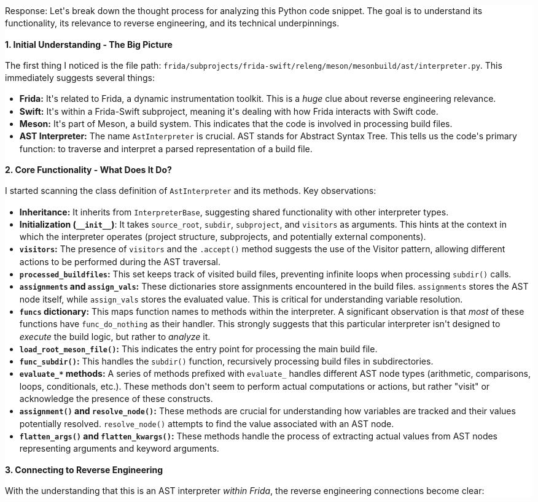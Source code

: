 Response:
Let's break down the thought process for analyzing this Python code snippet. The goal is to understand its functionality, its relevance to reverse engineering, and its technical underpinnings.

**1. Initial Understanding - The Big Picture**

The first thing I noticed is the file path: `frida/subprojects/frida-swift/releng/meson/mesonbuild/ast/interpreter.py`. This immediately suggests several things:

* **Frida:**  It's related to Frida, a dynamic instrumentation toolkit. This is a *huge* clue about reverse engineering relevance.
* **Swift:**  It's within a Frida-Swift subproject, meaning it's dealing with how Frida interacts with Swift code.
* **Meson:**  It's part of Meson, a build system. This indicates that the code is involved in processing build files.
* **AST Interpreter:**  The name `AstInterpreter` is crucial. AST stands for Abstract Syntax Tree. This tells us the code's primary function: to traverse and interpret a parsed representation of a build file.

**2. Core Functionality - What Does It Do?**

I started scanning the class definition of `AstInterpreter` and its methods. Key observations:

* **Inheritance:** It inherits from `InterpreterBase`, suggesting shared functionality with other interpreter types.
* **Initialization (`__init__`)**: It takes `source_root`, `subdir`, `subproject`, and `visitors` as arguments. This hints at the context in which the interpreter operates (project structure, subprojects, and potentially external components).
* **`visitors`:** The presence of `visitors` and the `.accept()` method suggests the use of the Visitor pattern, allowing different actions to be performed during the AST traversal.
* **`processed_buildfiles`:** This set keeps track of visited build files, preventing infinite loops when processing `subdir()` calls.
* **`assignments` and `assign_vals`:** These dictionaries store assignments encountered in the build files. `assignments` stores the AST node itself, while `assign_vals` stores the evaluated value. This is critical for understanding variable resolution.
* **`funcs` dictionary:** This maps function names to methods within the interpreter. A significant observation is that *most* of these functions have `func_do_nothing` as their handler. This strongly suggests that this particular interpreter isn't designed to *execute* the build logic, but rather to *analyze* it.
* **`load_root_meson_file()`:**  This indicates the entry point for processing the main build file.
* **`func_subdir()`:** This handles the `subdir()` function, recursively processing build files in subdirectories.
* **`evaluate_*` methods:**  A series of methods prefixed with `evaluate_` handles different AST node types (arithmetic, comparisons, loops, conditionals, etc.). These methods don't seem to perform actual computations or actions, but rather "visit" or acknowledge the presence of these constructs.
* **`assignment()` and `resolve_node()`:** These methods are crucial for understanding how variables are tracked and their values potentially resolved. `resolve_node()` attempts to find the value associated with an AST node.
* **`flatten_args()` and `flatten_kwargs()`:** These methods handle the process of extracting actual values from AST nodes representing arguments and keyword arguments.

**3. Connecting to Reverse Engineering**

With the understanding that this is an AST interpreter *within Frida*, the reverse engineering connections become clear:
